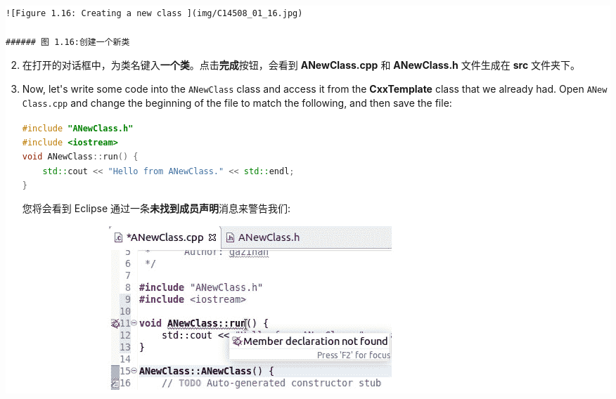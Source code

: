     ![Figure 1.16: Creating a new class ](img/C14508_01_16.jpg)

    ###### 图 1.16:创建一个新类

2.  在打开的对话框中，为类名键入**一个类**。点击**完成**按钮，会看到 **ANewClass.cpp** 和 **ANewClass.h** 文件生成在 **src** 文件夹下。
3.  Now, let's write some code into the `ANewClass` class and access it from the **CxxTemplate** class that we already had. Open `ANewClass.cpp` and change the beginning of the file to match the following, and then save the file:

    ```cpp
    #include "ANewClass.h"
    #include <iostream>
    void ANewClass::run() {
        std::cout << "Hello from ANewClass." << std::endl;
    }
    ```

    您将会看到 Eclipse 通过一条**未找到成员声明**消息来警告我们:

    ![Figure 1.17: Analyzer warning ](img/C14508_01_17.jpg)
